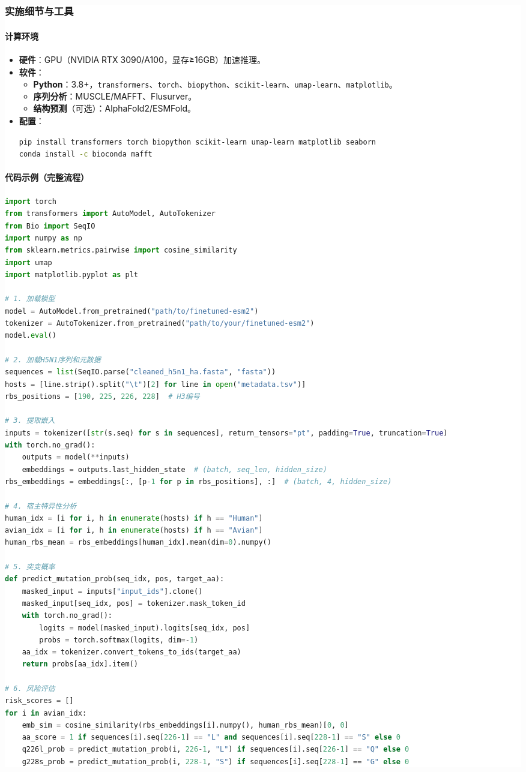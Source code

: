 ### 实施细节与工具

#### 计算环境
- **硬件**：GPU（NVIDIA RTX 3090/A100，显存≥16GB）加速推理。
- **软件**：
  - **Python**：3.8+，`transformers`、`torch`、`biopython`、`scikit-learn`、`umap-learn`、`matplotlib`。
  - **序列分析**：MUSCLE/MAFFT、Flusurver。
  - **结构预测**（可选）：AlphaFold2/ESMFold。
- **配置**：
  ```bash
  pip install transformers torch biopython scikit-learn umap-learn matplotlib seaborn
  conda install -c bioconda mafft
  ```

#### 代码示例（完整流程）
```python
import torch
from transformers import AutoModel, AutoTokenizer
from Bio import SeqIO
import numpy as np
from sklearn.metrics.pairwise import cosine_similarity
import umap
import matplotlib.pyplot as plt

# 1. 加载模型
model = AutoModel.from_pretrained("path/to/finetuned-esm2")
tokenizer = AutoTokenizer.from_pretrained("path/to/your/finetuned-esm2")
model.eval()

# 2. 加载H5N1序列和元数据
sequences = list(SeqIO.parse("cleaned_h5n1_ha.fasta", "fasta"))
hosts = [line.strip().split("\t")[2] for line in open("metadata.tsv")]
rbs_positions = [190, 225, 226, 228]  # H3编号

# 3. 提取嵌入
inputs = tokenizer([str(s.seq) for s in sequences], return_tensors="pt", padding=True, truncation=True)
with torch.no_grad():
    outputs = model(**inputs)
    embeddings = outputs.last_hidden_state  # (batch, seq_len, hidden_size)
rbs_embeddings = embeddings[:, [p-1 for p in rbs_positions], :]  # (batch, 4, hidden_size)

# 4. 宿主特异性分析
human_idx = [i for i, h in enumerate(hosts) if h == "Human"]
avian_idx = [i for i, h in enumerate(hosts) if h == "Avian"]
human_rbs_mean = rbs_embeddings[human_idx].mean(dim=0).numpy()

# 5. 突变概率
def predict_mutation_prob(seq_idx, pos, target_aa):
    masked_input = inputs["input_ids"].clone()
    masked_input[seq_idx, pos] = tokenizer.mask_token_id
    with torch.no_grad():
        logits = model(masked_input).logits[seq_idx, pos]
        probs = torch.softmax(logits, dim=-1)
    aa_idx = tokenizer.convert_tokens_to_ids(target_aa)
    return probs[aa_idx].item()

# 6. 风险评估
risk_scores = []
for i in avian_idx:
    emb_sim = cosine_similarity(rbs_embeddings[i].numpy(), human_rbs_mean)[0, 0]
    aa_score = 1 if sequences[i].seq[226-1] == "L" and sequences[i].seq[228-1] == "S" else 0
    q226l_prob = predict_mutation_prob(i, 226-1, "L") if sequences[i].seq[226-1] == "Q" else 0
    g228s_prob = predict_mutation_prob(i, 228-1, "S") if sequences[i].seq[228-1] == "G" else 0
```